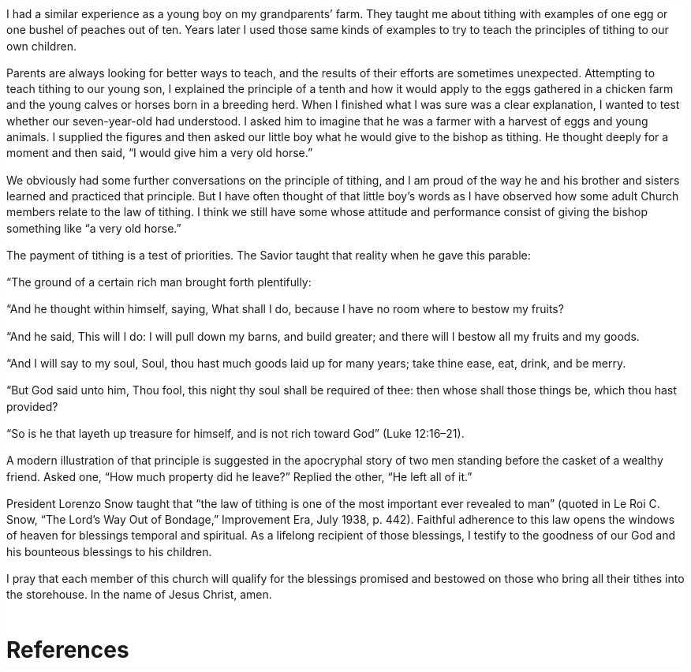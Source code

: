 I had a similar experience as a young boy on my grandparents’ farm. They taught me about tithing with examples of one egg or one bushel of peaches out of ten. Years later I used those same kinds of examples to try to teach the principles of tithing to our own children.

Parents are always looking for better ways to teach, and the results of their efforts are sometimes unexpected. Attempting to teach tithing to our young son, I explained the principle of a tenth and how it would apply to the eggs gathered in a chicken farm and the young calves or horses born in a breeding herd. When I finished what I was sure was a clear explanation, I wanted to test whether our seven-year-old had understood. I asked him to imagine that he was a farmer with a harvest of eggs and young animals. I supplied the figures and then asked our little boy what he would give to the bishop as tithing. He thought deeply for a moment and then said, “I would give him a very old horse.”

We obviously had some further conversations on the principle of tithing, and I am proud of the way he and his brother and sisters learned and practiced that principle. But I have often thought of that little boy’s words as I have observed how some adult Church members relate to the law of tithing. I think we still have some whose attitude and performance consist of giving the bishop something like “a very old horse.”

The payment of tithing is a test of priorities. The Savior taught that reality when he gave this parable:

“The ground of a certain rich man brought forth plentifully:

“And he thought within himself, saying, What shall I do, because I have no room where to bestow my fruits?

“And he said, This will I do: I will pull down my barns, and build greater; and there will I bestow all my fruits and my goods.

“And I will say to my soul, Soul, thou hast much goods laid up for many years; take thine ease, eat, drink, and be merry.

“But God said unto him, Thou fool, this night thy soul shall be required of thee: then whose shall those things be, which thou hast provided?

“So is he that layeth up treasure for himself, and is not rich toward God” (Luke 12:16–21).

A modern illustration of that principle is suggested in the apocryphal story of two men standing before the casket of a wealthy friend. Asked one, “How much property did he leave?” Replied the other, “He left all of it.”

President Lorenzo Snow taught that “the law of tithing is one of the most important ever revealed to man” (quoted in Le Roi C. Snow, “The Lord’s Way Out of Bondage,” Improvement Era, July 1938, p. 442). Faithful adherence to this law opens the windows of heaven for blessings temporal and spiritual. As a lifelong recipient of those blessings, I testify to the goodness of our God and his bounteous blessings to his children.

I pray that each member of this church will qualify for the blessings promised and bestowed on those who bring all their tithes into the storehouse. In the name of Jesus Christ, amen.

# References
